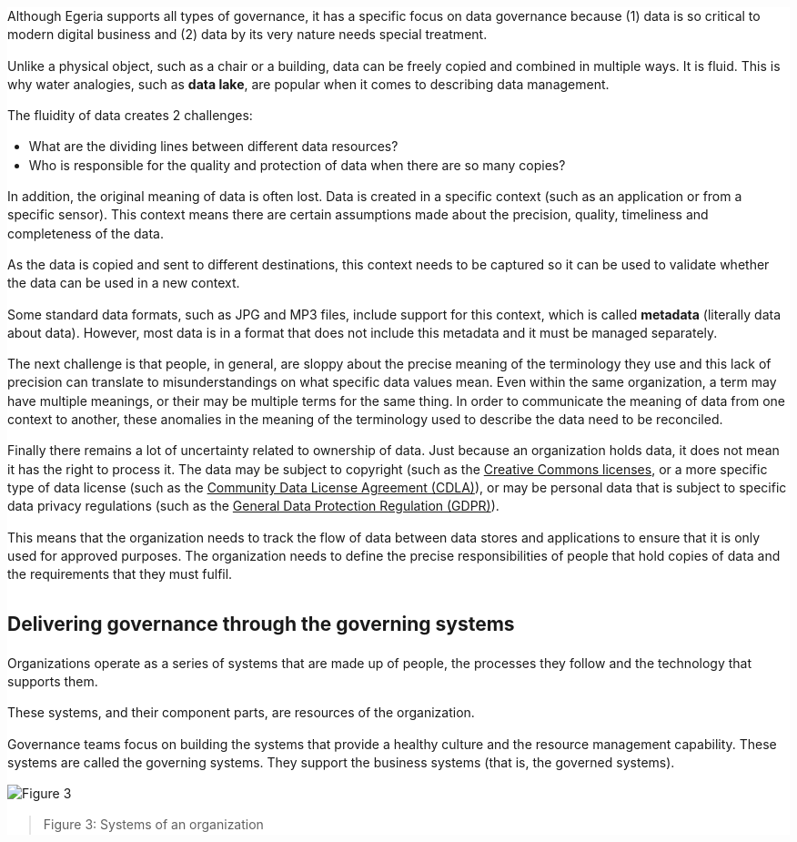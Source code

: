 Although Egeria supports all types of governance, it has a specific focus on data governance because (1) data is so critical to modern digital business and (2) data by its very nature needs special treatment.

Unlike a physical object, such as a chair or a building, data can be freely copied and combined in multiple ways.  It is fluid.  This is why water analogies, such as **data lake**, are popular when it comes to describing data management.

The fluidity of data creates 2 challenges:

* What are the dividing lines between different data resources?
* Who is responsible for the quality and protection of data when there are so many copies?

In addition, the original meaning of data is often lost. Data is created in a specific context (such as an application or from a specific sensor).  This context means there are certain assumptions made about the precision, quality, timeliness and completeness of the data.

As the data is copied and sent to different destinations, this context needs to be captured so it can be used to validate whether the data can be used in a new context.

Some standard data formats, such as JPG and MP3 files, include support for this context, which is called **metadata** (literally data about data). However, most data is in a format that does not include this metadata and it must be managed separately.

The next challenge is that people, in general, are sloppy about the precise meaning of the terminology they use and this lack of precision can translate to misunderstandings on what specific data values mean. Even within the same organization, a term may have multiple meanings, or their may be multiple terms for the same thing. In order to communicate the meaning of data from one context to another, these anomalies in the meaning of the terminology used to describe the data need to be reconciled.

Finally there remains a lot of uncertainty related to ownership of data.  Just because an organization holds data, it does not mean it has the right to  process it.  The data may be subject to copyright (such as the [Creative Commons licenses](https://creativecommons.org/licenses/), or a more specific type of data license (such as the [Community Data License Agreement (CDLA)](https://cdla.io/)), or may be personal data that is subject to specific data privacy regulations (such as the [General Data Protection Regulation (GDPR)](https://ec.europa.eu/commission/priorities/justice-and-fundamental-rights/data-protection/2018-reform-eu-data-protection-rules_en)).

This means that the organization needs to track the flow of data between data stores and applications to ensure that it is only used for approved purposes.  The organization needs to define the precise responsibilities of people that hold copies of data and the requirements that they must fulfil.

## Delivering governance through the governing systems

Organizations operate as a series of systems that are made up of people, the processes they follow and the technology that supports them.

These systems, and their component parts, are resources of the organization.

Governance teams focus on building the systems that provide a healthy culture and the resource management capability.  These systems are called the governing systems.  They support the business systems (that is, the governed systems).

![Figure 3](systems-of-an-organization.svg)
> Figure 3: Systems of an organization
